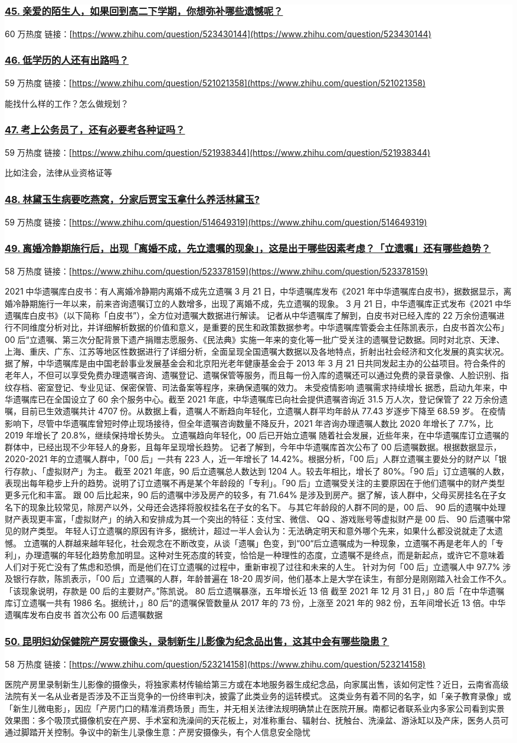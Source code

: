 

### [45. 亲爱的陌生人，如果回到高二下学期，你想弥补哪些遗憾呢？](https://www.zhihu.com/question/523430144)
60 万热度 链接：[https://www.zhihu.com/question/523430144](https://www.zhihu.com/question/523430144)



### [46. 低学历的人还有出路吗？](https://www.zhihu.com/question/521021358)
59 万热度 链接：[https://www.zhihu.com/question/521021358](https://www.zhihu.com/question/521021358)

能找什么样的工作？怎么做规划？

### [47. 考上公务员了，还有必要考各种证吗？](https://www.zhihu.com/question/521938344)
59 万热度 链接：[https://www.zhihu.com/question/521938344](https://www.zhihu.com/question/521938344)

比如注会，法律从业资格证等

### [48. 林黛玉生病要吃燕窝，分家后贾宝玉拿什么养活林黛玉?](https://www.zhihu.com/question/514649319)
59 万热度 链接：[https://www.zhihu.com/question/514649319](https://www.zhihu.com/question/514649319)



### [49. 离婚冷静期施行后，出现「离婚不成，先立遗嘱的现象」，这是出于哪些因素考虑？「立遗嘱」还有哪些趋势？](https://www.zhihu.com/question/523378159)
58 万热度 链接：[https://www.zhihu.com/question/523378159](https://www.zhihu.com/question/523378159)

2021 中华遗嘱库白皮书：有人离婚冷静期内离婚不成先立遗嘱 3 月 21 日，中华遗嘱库发布《2021 年中华遗嘱库白皮书》，据数据显示，离婚冷静期施行一年以来，前来咨询遗嘱订立的人数增多，出现了离婚不成，先立遗嘱的现象。 3 月 21 日，中华遗嘱库正式发布《2021 中华遗嘱库白皮书》（以下简称「白皮书”），全方位对遗嘱大数据进行解读。 记者从中华遗嘱库了解到，白皮书对已经入库的 22 万余份遗嘱进行不同维度分析对比，并详细解析数据的价值和意义，是重要的民生和政策数据参考。中华遗嘱库管委会主任陈凯表示，白皮书首次公布」00 后“立遗嘱、第三次分配背景下遗产捐赠志愿服务、《民法典》实施一年来的变化等一批广受关注的遗嘱登记数据。同时对北京、天津、上海、重庆、广东、江苏等地区性数据进行了详细分析，全面呈现全国遗嘱大数据以及各地特点，折射出社会经济和文化发展的真实状况。 据了解，中华遗嘱库是由中国老龄事业发展基金会和北京阳光老年健康基金会于 2013 年 3 月 21 日共同发起主办的公益项目。符合条件的老年人，不但可以享受免费办理遗嘱咨询、遗嘱登记、遗嘱保管等服务，而且每一份入库的遗嘱还可以通过免费的录音录像、人脸识别、指纹存档、密室登记、专业见证、保密保管、司法备案等程序，来确保遗嘱的效力。 未受疫情影响 遗嘱需求持续增长 据悉，启动九年来，中华遗嘱库已在全国设立了 60 余个服务中心。截至 2021 年底，中华遗嘱库已向社会提供遗嘱咨询近 31.5 万人次，登记保管了 22 万余份遗嘱，目前已生效遗嘱共计 4707 份。从数据上看，遗嘱人不断趋向年轻化，立遗嘱人群平均年龄从 77.43 岁逐步下降至 68.59 岁。 在疫情影响下，尽管中华遗嘱库曾短时停止现场接待，但全年遗嘱咨询数量不降反升，2021 年咨询办理遗嘱人数比 2020 年增长了 7.7%，比 2019 年增长了 20.8%，继续保持增长势头。 立遗嘱趋向年轻化，00 后已开始立遗嘱 随着社会发展，近些年来，在中华遗嘱库订立遗嘱的群体中，已经出现不少年轻人的身影，且每年呈现增长趋势。 记者了解到，今年中华遗嘱库首次公布了 00 后遗嘱数据。根据数据显示，2020-2021 年的立遗嘱人群中，「00 后」一共有 223 人，近一年增长了 14.42%。根据分析，「00 后」人群立遗嘱主要处分的财产以「银行存款」、「虚拟财产」为主。 截至 2021 年底，90 后立遗嘱总人数达到 1204 人。较去年相比，增长了 80%。「90 后」订立遗嘱的人数，表现出每年稳步上升的趋势。说明了订立遗嘱不再是某个年龄段的「专利」。「90 后」立遗嘱受关注的主要原因在于他们遗嘱中的财产类型更多元化和丰富。 跟 00 后比起来，90 后的遗嘱中涉及房产的较多，有 71.64% 是涉及到房产。据了解，该人群中，父母买房挂名在子女名下的现象比较常见，除房产以外，父母还会选择将股权挂名在子女的名下。 与其它年龄段的人群不同的是，00 后、 90 后的遗嘱中处理财产表现更丰富，「虚拟财产」的纳入和安排成为其一个突出的特征：支付宝、微信、 QQ 、游戏账号等虚拟财产是 00 后、 90 后遗嘱中常见的财产类型。 年轻人订立遗嘱的原因有许多，据统计，超过一半人会认为：无法确定明天和意外哪个先来，如果什么都没说就走了太遗憾。 立遗嘱的人群越来越年轻化，社会观念在不断改变，从谈「遗嘱」色变，到“00“后立遗嘱成为一种现象，立遗嘱不再是老年人的「专利」，办理遗嘱的年轻化趋势愈加明显。这种对生死态度的转变，恰恰是一种理性的态度，立遗嘱不是终点，而是新起点，或许它不意味着人们对于死亡没有了焦虑和恐惧，而是他们在订立遗嘱的过程中，重新审视了过往和未来的人生。 针对为何「00 后」立遗嘱人中 97.7% 涉及银行存款，陈凯表示，「00 后」立遗嘱的人群，年龄普遍在 18-20 周岁间，他们基本上是大学在读生，有部分是刚刚踏入社会工作不久。「该现象说明，存款是 00 后的主要财产。”陈凯说。 80 后立遗嘱暴涨，五年增长近 13 倍 截至 2021 年 12 月 31 日，」80 后「在中华遗嘱库订立遗嘱一共有 1986 名。据统计，」80 后“的遗嘱保管数量从 2017 年的 73 份，上涨至 2021 年的 982 份，五年间增长近 13 倍。中华遗嘱库发布白皮书 首次公布 00 后遗嘱数据

### [50. 昆明妇幼保健院产房安摄像头，录制新生儿影像为纪念品出售，这其中会有哪些隐患？](https://www.zhihu.com/question/523214158)
58 万热度 链接：[https://www.zhihu.com/question/523214158](https://www.zhihu.com/question/523214158)

医院产房里录制新生儿影像的摄像头，将独家素材传输给第三方或在本地服务器生成纪念品，向家属出售，该如何定性？近日，云南省高级法院有关一名从业者是否涉及不正当竞争的一份终审判决，披露了此类业务的运转模式。 这类业务有着不同的名字，如「亲子教育录像」或「新生儿微电影」，因应「产房门口的精准消费场景」而生，并无相关法律法规明确禁止在医院开展。南都记者联系业内多家公司看到实景效果图：多个吸顶式摄像机安在产房、手术室和洗澡间的天花板上，对准称重台、辐射台、抚触台、洗澡盆、游泳缸以及产床，医务人员可通过脚踏开关控制。争议中的新生儿录像生意：产房安摄像头，有个人信息安全隐忧

